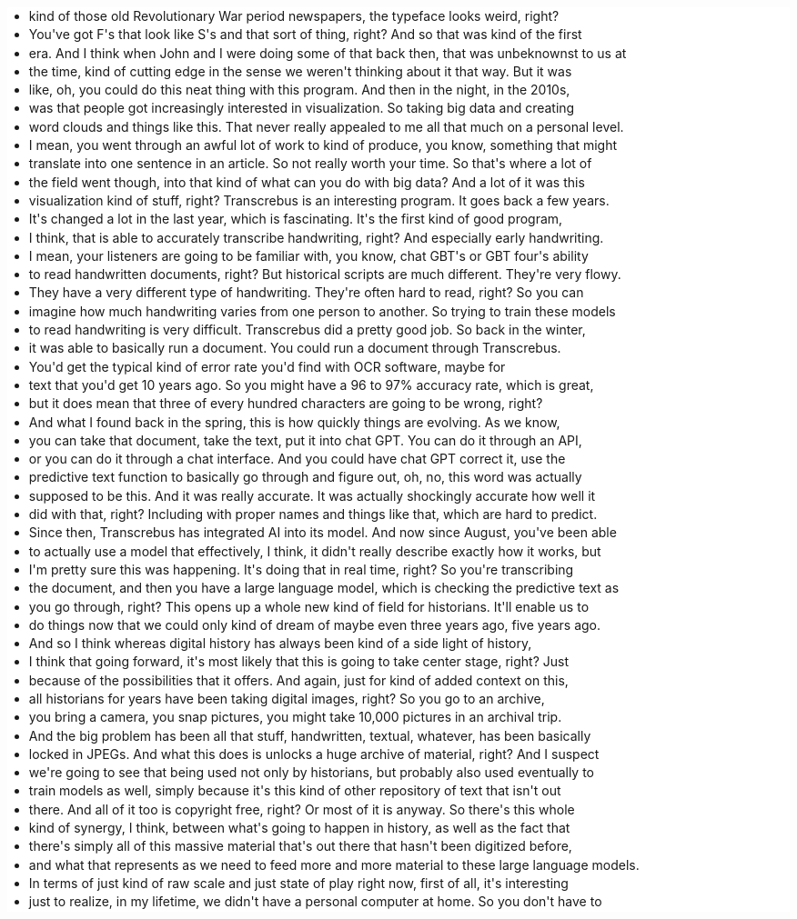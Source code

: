 *  kind of those old Revolutionary War period newspapers, the typeface looks weird, right?
*  You've got F's that look like S's and that sort of thing, right? And so that was kind of the first
*  era. And I think when John and I were doing some of that back then, that was unbeknownst to us at
*  the time, kind of cutting edge in the sense we weren't thinking about it that way. But it was
*  like, oh, you could do this neat thing with this program. And then in the night, in the 2010s,
*  was that people got increasingly interested in visualization. So taking big data and creating
*  word clouds and things like this. That never really appealed to me all that much on a personal level.
*  I mean, you went through an awful lot of work to kind of produce, you know, something that might
*  translate into one sentence in an article. So not really worth your time. So that's where a lot of
*  the field went though, into that kind of what can you do with big data? And a lot of it was this
*  visualization kind of stuff, right? Transcrebus is an interesting program. It goes back a few years.
*  It's changed a lot in the last year, which is fascinating. It's the first kind of good program,
*  I think, that is able to accurately transcribe handwriting, right? And especially early handwriting.
*  I mean, your listeners are going to be familiar with, you know, chat GBT's or GBT four's ability
*  to read handwritten documents, right? But historical scripts are much different. They're very flowy.
*  They have a very different type of handwriting. They're often hard to read, right? So you can
*  imagine how much handwriting varies from one person to another. So trying to train these models
*  to read handwriting is very difficult. Transcrebus did a pretty good job. So back in the winter,
*  it was able to basically run a document. You could run a document through Transcrebus.
*  You'd get the typical kind of error rate you'd find with OCR software, maybe for
*  text that you'd get 10 years ago. So you might have a 96 to 97% accuracy rate, which is great,
*  but it does mean that three of every hundred characters are going to be wrong, right?
*  And what I found back in the spring, this is how quickly things are evolving. As we know,
*  you can take that document, take the text, put it into chat GPT. You can do it through an API,
*  or you can do it through a chat interface. And you could have chat GPT correct it, use the
*  predictive text function to basically go through and figure out, oh, no, this word was actually
*  supposed to be this. And it was really accurate. It was actually shockingly accurate how well it
*  did with that, right? Including with proper names and things like that, which are hard to predict.
*  Since then, Transcrebus has integrated AI into its model. And now since August, you've been able
*  to actually use a model that effectively, I think, it didn't really describe exactly how it works, but
*  I'm pretty sure this was happening. It's doing that in real time, right? So you're transcribing
*  the document, and then you have a large language model, which is checking the predictive text as
*  you go through, right? This opens up a whole new kind of field for historians. It'll enable us to
*  do things now that we could only kind of dream of maybe even three years ago, five years ago.
*  And so I think whereas digital history has always been kind of a side light of history,
*  I think that going forward, it's most likely that this is going to take center stage, right? Just
*  because of the possibilities that it offers. And again, just for kind of added context on this,
*  all historians for years have been taking digital images, right? So you go to an archive,
*  you bring a camera, you snap pictures, you might take 10,000 pictures in an archival trip.
*  And the big problem has been all that stuff, handwritten, textual, whatever, has been basically
*  locked in JPEGs. And what this does is unlocks a huge archive of material, right? And I suspect
*  we're going to see that being used not only by historians, but probably also used eventually to
*  train models as well, simply because it's this kind of other repository of text that isn't out
*  there. And all of it too is copyright free, right? Or most of it is anyway. So there's this whole
*  kind of synergy, I think, between what's going to happen in history, as well as the fact that
*  there's simply all of this massive material that's out there that hasn't been digitized before,
*  and what that represents as we need to feed more and more material to these large language models.
*  In terms of just kind of raw scale and just state of play right now, first of all, it's interesting
*  just to realize, in my lifetime, we didn't have a personal computer at home. So you don't have to